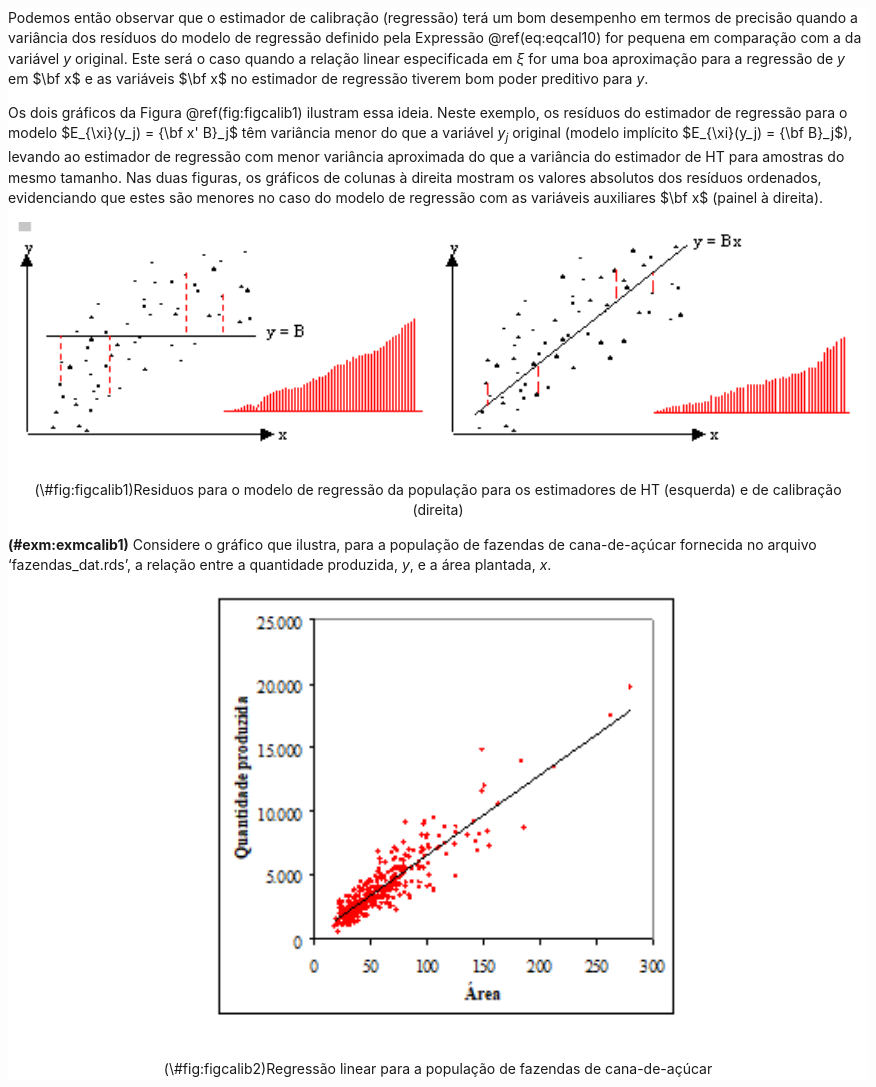 Podemos então observar que o estimador de calibração (regressão) terá um bom desempenho em termos de precisão quando a variância dos resíduos do modelo de regressão definido pela Expressão \@ref(eq:eqcal10) for pequena em comparação com a da variável $y$ original. Este será o caso quando a relação linear especificada em $\xi$ for uma boa aproximação para a regressão de $y$ em $\bf x$ e as variáveis $\bf x$ no estimador de regressão tiverem bom poder preditivo para $y$. 

Os dois gráficos da Figura \@ref(fig:figcalib1) ilustram essa ideia. Neste exemplo, os resíduos do estimador de regressão para o modelo $E_{\xi}(y_j) = {\bf x' B}_j$ têm variância menor do que a variável $y_j$ original (modelo implícito $E_{\xi}(y_j) = {\bf B}_j$), levando ao estimador de regressão com menor variância aproximada do que a variância do estimador de HT para amostras do mesmo tamanho. Nas duas figuras, os gráficos de colunas à direita mostram os valores absolutos dos resíduos ordenados, evidenciando que estes são menores no caso do modelo de regressão com as variáveis auxiliares $\bf x$ (painel à direita).

<center>
<div class="figure">
<img src="Figuras/Figcalib1.PNG" alt="Residuos para o modelo de regressão da população para os estimadores de HT (esquerda) e de calibração (direita)" width="100%" />
<p class="caption">(\#fig:figcalib1)Residuos para o modelo de regressão da população para os estimadores de HT (esquerda) e de calibração (direita)</p>
</div>
</center>

**(#exm:exmcalib1)** Considere o gráfico que ilustra, para a população de fazendas de cana-de-açúcar fornecida no arquivo ‘fazendas_dat.rds’, a relação entre a quantidade produzida, $y$, e a área plantada, $x$. 

<center>
<div class="figure">
<img src="Figuras/Figcalib2.PNG" alt="Regressão linear para a população de fazendas de cana-de-açúcar" width="60%" />
<p class="caption">(\#fig:figcalib2)Regressão linear para a população de fazendas de cana-de-açúcar</p>
</div>
</center>

